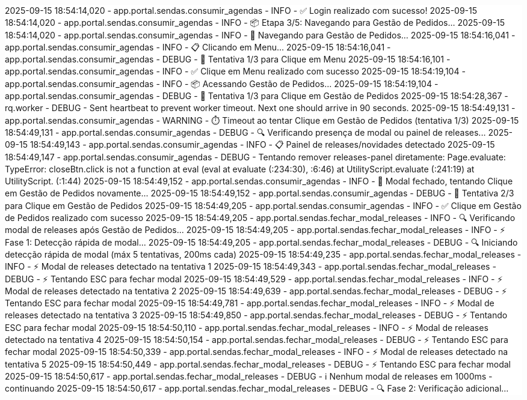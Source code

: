 2025-09-15 18:54:14,020 - app.portal.sendas.consumir_agendas - INFO - ✅ Login realizado com sucesso!
2025-09-15 18:54:14,020 - app.portal.sendas.consumir_agendas - INFO - 📦 Etapa 3/5: Navegando para Gestão de Pedidos...
2025-09-15 18:54:14,020 - app.portal.sendas.consumir_agendas - INFO - 🔄 Navegando para Gestão de Pedidos...
2025-09-15 18:54:16,041 - app.portal.sendas.consumir_agendas - INFO - 📋 Clicando em Menu...
2025-09-15 18:54:16,041 - app.portal.sendas.consumir_agendas - DEBUG - 🔄 Tentativa 1/3 para Clique em Menu
2025-09-15 18:54:16,101 - app.portal.sendas.consumir_agendas - INFO - ✅ Clique em Menu realizado com sucesso
2025-09-15 18:54:19,104 - app.portal.sendas.consumir_agendas - INFO - 📦 Acessando Gestão de Pedidos...
2025-09-15 18:54:19,104 - app.portal.sendas.consumir_agendas - DEBUG - 🔄 Tentativa 1/3 para Clique em Gestão de Pedidos
2025-09-15 18:54:28,367 - rq.worker - DEBUG - Sent heartbeat to prevent worker timeout. Next one should arrive in 90 seconds.
2025-09-15 18:54:49,131 - app.portal.sendas.consumir_agendas - WARNING - ⏱️ Timeout ao tentar Clique em Gestão de Pedidos (tentativa 1/3)
2025-09-15 18:54:49,131 - app.portal.sendas.consumir_agendas - DEBUG - 🔍 Verificando presença de modal ou painel de releases...
2025-09-15 18:54:49,143 - app.portal.sendas.consumir_agendas - INFO - 📋 Painel de releases/novidades detectado
2025-09-15 18:54:49,147 - app.portal.sendas.consumir_agendas - DEBUG - Tentando remover releases-panel diretamente: Page.evaluate: TypeError: closeBtn.click is not a function
    at eval (eval at evaluate (:234:30), <anonymous>:6:46)
    at UtilityScript.evaluate (<anonymous>:241:19)
    at UtilityScript.<anonymous> (<anonymous>:1:44)
2025-09-15 18:54:49,152 - app.portal.sendas.consumir_agendas - INFO - 🔄 Modal fechado, tentando Clique em Gestão de Pedidos novamente...
2025-09-15 18:54:49,152 - app.portal.sendas.consumir_agendas - DEBUG - 🔄 Tentativa 2/3 para Clique em Gestão de Pedidos
2025-09-15 18:54:49,205 - app.portal.sendas.consumir_agendas - INFO - ✅ Clique em Gestão de Pedidos realizado com sucesso
2025-09-15 18:54:49,205 - app.portal.sendas.fechar_modal_releases - INFO - 🔍 Verificando modal de releases após Gestão de Pedidos...
2025-09-15 18:54:49,205 - app.portal.sendas.fechar_modal_releases - INFO - ⚡ Fase 1: Detecção rápida de modal...
2025-09-15 18:54:49,205 - app.portal.sendas.fechar_modal_releases - DEBUG - 🔍 Iniciando detecção rápida de modal (máx 5 tentativas, 200ms cada)
2025-09-15 18:54:49,235 - app.portal.sendas.fechar_modal_releases - INFO - ⚡ Modal de releases detectado na tentativa 1
2025-09-15 18:54:49,343 - app.portal.sendas.fechar_modal_releases - DEBUG - ⚡ Tentando ESC para fechar modal
2025-09-15 18:54:49,529 - app.portal.sendas.fechar_modal_releases - INFO - ⚡ Modal de releases detectado na tentativa 2
2025-09-15 18:54:49,639 - app.portal.sendas.fechar_modal_releases - DEBUG - ⚡ Tentando ESC para fechar modal
2025-09-15 18:54:49,781 - app.portal.sendas.fechar_modal_releases - INFO - ⚡ Modal de releases detectado na tentativa 3
2025-09-15 18:54:49,850 - app.portal.sendas.fechar_modal_releases - DEBUG - ⚡ Tentando ESC para fechar modal
2025-09-15 18:54:50,110 - app.portal.sendas.fechar_modal_releases - INFO - ⚡ Modal de releases detectado na tentativa 4
2025-09-15 18:54:50,154 - app.portal.sendas.fechar_modal_releases - DEBUG - ⚡ Tentando ESC para fechar modal
2025-09-15 18:54:50,339 - app.portal.sendas.fechar_modal_releases - INFO - ⚡ Modal de releases detectado na tentativa 5
2025-09-15 18:54:50,449 - app.portal.sendas.fechar_modal_releases - DEBUG - ⚡ Tentando ESC para fechar modal
2025-09-15 18:54:50,617 - app.portal.sendas.fechar_modal_releases - DEBUG - ℹ️ Nenhum modal de releases em 1000ms - continuando
2025-09-15 18:54:50,617 - app.portal.sendas.fechar_modal_releases - DEBUG - 🔍 Fase 2: Verificação adicional...